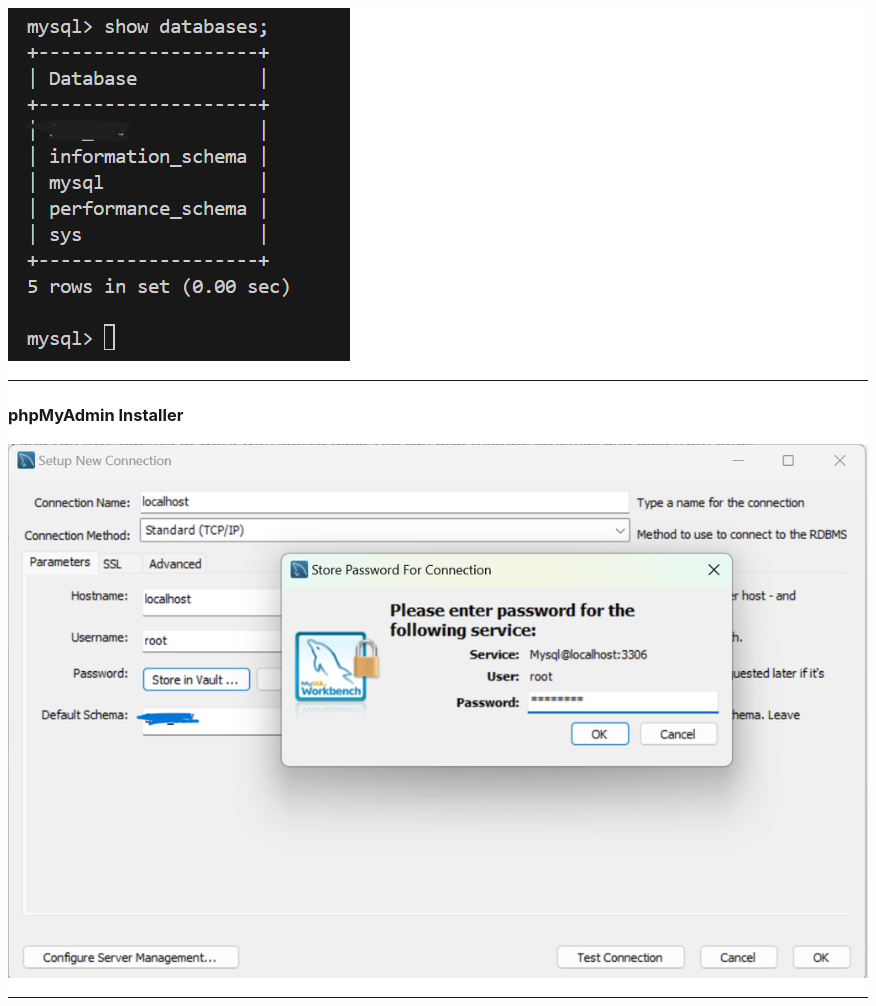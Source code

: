 ![alt text](/assets/database_setup/Mysql_cli_test.png)

---

### phpMyAdmin Installer

![image.png](/assets/database_setup/MySQL_Workbench_connection.png)

---